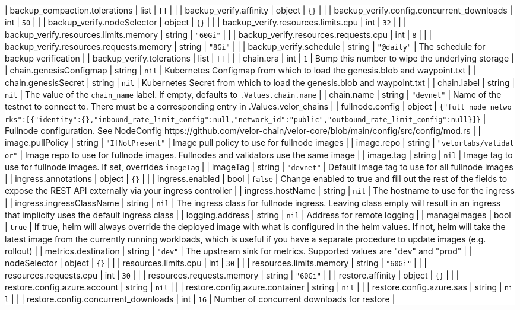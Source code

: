 | backup_compaction.tolerations | list | `[]` |  |
| backup_verify.affinity | object | `{}` |  |
| backup_verify.config.concurrent_downloads | int | `50` |  |
| backup_verify.nodeSelector | object | `{}` |  |
| backup_verify.resources.limits.cpu | int | `32` |  |
| backup_verify.resources.limits.memory | string | `"60Gi"` |  |
| backup_verify.resources.requests.cpu | int | `8` |  |
| backup_verify.resources.requests.memory | string | `"8Gi"` |  |
| backup_verify.schedule | string | `"@daily"` | The schedule for backup verification |
| backup_verify.tolerations | list | `[]` |  |
| chain.era | int | `1` | Bump this number to wipe the underlying storage |
| chain.genesisConfigmap | string | `nil` | Kubernetes Configmap from which to load the genesis.blob and waypoint.txt |
| chain.genesisSecret | string | `nil` | Kubernetes Secret from which to load the genesis.blob and waypoint.txt |
| chain.label | string | `nil` | The value of the `chain_name` label. If empty, defaults to `.Values.chain.name` |
| chain.name | string | `"devnet"` | Name of the testnet to connect to. There must be a corresponding entry in .Values.velor_chains |
| fullnode.config | object | `{"full_node_networks":[{"identity":{},"inbound_rate_limit_config":null,"network_id":"public","outbound_rate_limit_config":null}]}` | Fullnode configuration. See NodeConfig https://github.com/velor-chain/velor-core/blob/main/config/src/config/mod.rs |
| image.pullPolicy | string | `"IfNotPresent"` | Image pull policy to use for fullnode images |
| image.repo | string | `"velorlabs/validator"` | Image repo to use for fullnode images. Fullnodes and validators use the same image |
| image.tag | string | `nil` | Image tag to use for fullnode images. If set, overrides `imageTag` |
| imageTag | string | `"devnet"` | Default image tag to use for all fullnode images |
| ingress.annotations | object | `{}` |  |
| ingress.enabled | bool | `false` | Change enabled to true and fill out the rest of the fields to expose the REST API externally via your ingress controller |
| ingress.hostName | string | `nil` | The hostname to use for the ingress |
| ingress.ingressClassName | string | `nil` | The ingress class for fullnode ingress. Leaving class empty will result in an ingress that implicity uses the default ingress class |
| logging.address | string | `nil` | Address for remote logging |
| manageImages | bool | `true` | If true, helm will always override the deployed image with what is configured in the helm values. If not, helm will take the latest image from the currently running workloads, which is useful if you have a separate procedure to update images (e.g. rollout) |
| metrics.destination | string | `"dev"` | The upstream sink for metrics. Supported values are "dev" and "prod" |
| nodeSelector | object | `{}` |  |
| resources.limits.cpu | int | `30` |  |
| resources.limits.memory | string | `"60Gi"` |  |
| resources.requests.cpu | int | `30` |  |
| resources.requests.memory | string | `"60Gi"` |  |
| restore.affinity | object | `{}` |  |
| restore.config.azure.account | string | `nil` |  |
| restore.config.azure.container | string | `nil` |  |
| restore.config.azure.sas | string | `nil` |  |
| restore.config.concurrent_downloads | int | `16` | Number of concurrent downloads for restore |

[REST API]: https://github.com/velor-chain/velor-core/blob/main/api/doc/spec.yaml
[values.yaml]: values.yaml
[Velor dockerhub]: https://hub.docker.com/r/velorlabs/validator/tags?page=1&ordering=last_updated